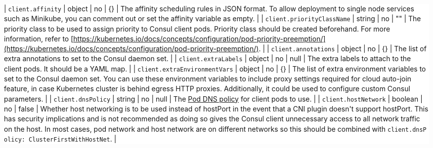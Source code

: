 | `client.affinity`                   | object  | no        | {}                                                                            | The affinity scheduling rules in JSON format. To allow deployment to single node services such as Minikube, you can comment out or set the affinity variable as empty.                                                                                                                                                                                                                                                                                                                                                                                                                                                                                                                                        |
| `client.priorityClassName`          | string  | no        | ""                                                                            | The priority class to be used to assign priority to Consul client pods. Priority class should be created beforehand. For more information, refer to [https://kubernetes.io/docs/concepts/configuration/pod-priority-preemption/](https://kubernetes.io/docs/concepts/configuration/pod-priority-preemption/).                                                                                                                                                                                                                                                                                                                                                                                                 |
| `client.annotations`                | object  | no        | {}                                                                            | The list of extra annotations to set to the Consul daemon set.                                                                                                                                                                                                                                                                                                                                                                                                                                                                                                                                                                                                                                                |
| `client.extraLabels`                | object  | no        | null                                                                          | The extra labels to attach to the client pods. It should be a YAML map.                                                                                                                                                                                                                                                                                                                                                                                                                                                                                                                                                                                                                                       |
| `client.extraEnvironmentVars`       | object  | no        | {}                                                                            | The list of extra environment variables to set to the Consul daemon set. You can use these environment variables to include proxy settings required for cloud auto-join feature, in case Kubernetes cluster is behind egress HTTP proxies. Additionally, it could be used to configure custom Consul parameters.                                                                                                                                                                                                                                                                                                                                                                                              |
| `client.dnsPolicy`                  | string  | no        | null                                                                          | The [Pod DNS policy](https://kubernetes.io/docs/concepts/services-networking/dns-pod-service/#pod-s-dns-policy) for client pods to use.                                                                                                                                                                                                                                                                                                                                                                                                                                                                                                                                                                       |
| `client.hostNetwork`                | boolean | no        | false                                                                         | Whether host networking is to be used instead of hostPort in the event that a CNI plugin doesn't support hostPort. This has security implications and is not recommended as doing so gives the Consul client unnecessary access to all network traffic on the host. In most cases, pod network and host network are on different networks so this should be combined with `client.dnsPolicy: ClusterFirstWithHostNet`.                                                                                                                                                                                                                                                                                        |